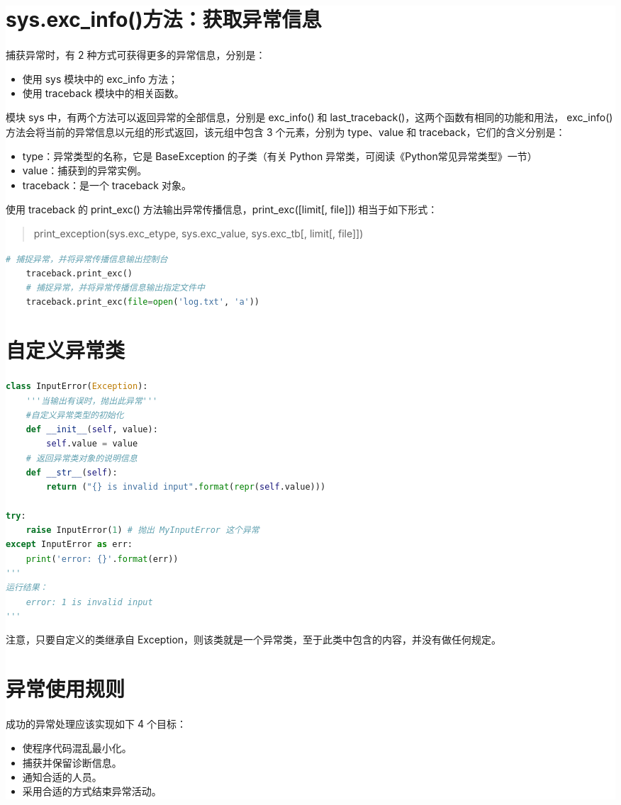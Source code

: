  # sys.exc_info()方法：获取异常信息
捕获异常时，有 2 种方式可获得更多的异常信息，分别是：
* 使用 sys 模块中的 exc_info 方法；
* 使用 traceback 模块中的相关函数。

模块 sys 中，有两个方法可以返回异常的全部信息，分别是 exc_info() 和 last_traceback()，这两个函数有相同的功能和用法，
exc_info() 方法会将当前的异常信息以元组的形式返回，该元组中包含 3 个元素，分别为 type、value 和 traceback，它们的含义分别是：
* type：异常类型的名称，它是 BaseException 的子类（有关 Python 异常类，可阅读《Python常见异常类型》一节）
* value：捕获到的异常实例。
* traceback：是一个 traceback 对象。

使用 traceback 的 print_exc() 方法输出异常传播信息，print_exc([limit[, file]]) 相当于如下形式：
>print_exception(sys.exc_etype, sys.exc_value, sys.exc_tb[, limit[, file]])

```python
# 捕捉异常，并将异常传播信息输出控制台
    traceback.print_exc()
    # 捕捉异常，并将异常传播信息输出指定文件中
    traceback.print_exc(file=open('log.txt', 'a'))
```
# 自定义异常类
```python
class InputError(Exception):
    '''当输出有误时，抛出此异常'''
    #自定义异常类型的初始化
    def __init__(self, value):
        self.value = value
    # 返回异常类对象的说明信息
    def __str__(self):
        return ("{} is invalid input".format(repr(self.value)))
   
try:
    raise InputError(1) # 抛出 MyInputError 这个异常
except InputError as err:
    print('error: {}'.format(err))
'''
运行结果：
    error: 1 is invalid input
'''
```
注意，只要自定义的类继承自 Exception，则该类就是一个异常类，至于此类中包含的内容，并没有做任何规定。

# 异常使用规则
成功的异常处理应该实现如下 4 个目标：
* 使程序代码混乱最小化。
* 捕获并保留诊断信息。
* 通知合适的人员。
* 采用合适的方式结束异常活动。
